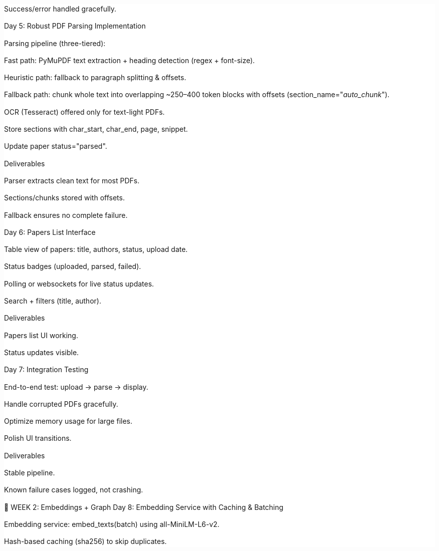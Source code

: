Success/error handled gracefully.

Day 5: Robust PDF Parsing Implementation

Parsing pipeline (three-tiered):

Fast path: PyMuPDF text extraction + heading detection (regex + font-size).

Heuristic path: fallback to paragraph splitting & offsets.

Fallback path: chunk whole text into overlapping ~250–400 token blocks with offsets (section_name="_auto_chunk_").

OCR (Tesseract) offered only for text-light PDFs.

Store sections with char_start, char_end, page, snippet.

Update paper status="parsed".

Deliverables

Parser extracts clean text for most PDFs.

Sections/chunks stored with offsets.

Fallback ensures no complete failure.

Day 6: Papers List Interface

Table view of papers: title, authors, status, upload date.

Status badges (uploaded, parsed, failed).

Polling or websockets for live status updates.

Search + filters (title, author).

Deliverables

Papers list UI working.

Status updates visible.

Day 7: Integration Testing

End-to-end test: upload → parse → display.

Handle corrupted PDFs gracefully.

Optimize memory usage for large files.

Polish UI transitions.

Deliverables

Stable pipeline.

Known failure cases logged, not crashing.

📅 WEEK 2: Embeddings + Graph
Day 8: Embedding Service with Caching & Batching

Embedding service: embed_texts(batch) using all-MiniLM-L6-v2.

Hash-based caching (sha256) to skip duplicates.
